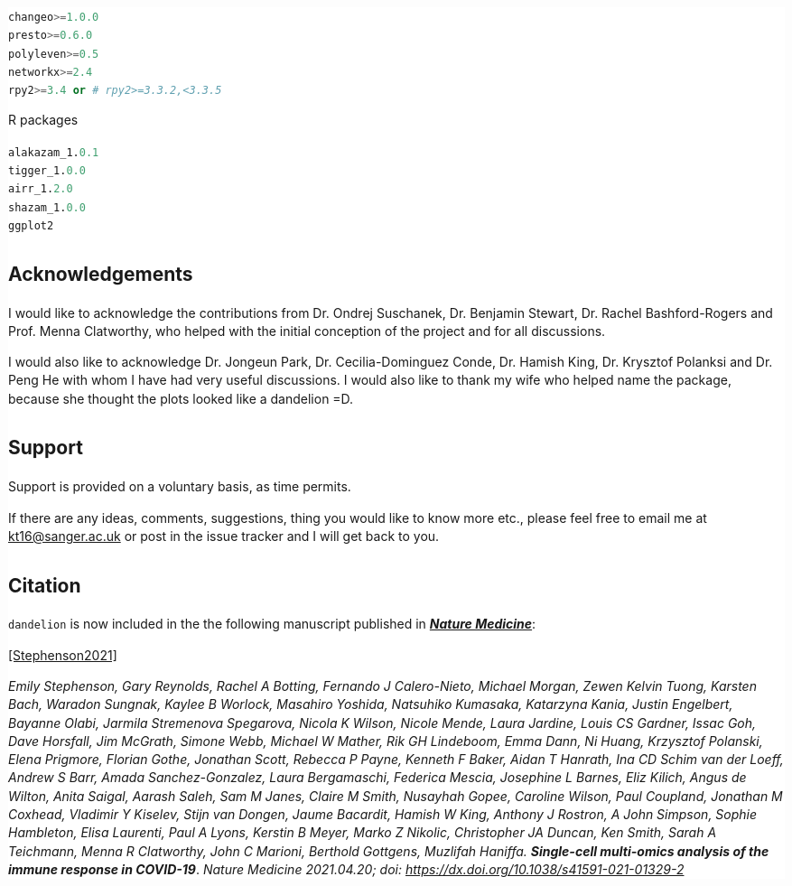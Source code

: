 ```python
changeo>=1.0.0
presto>=0.6.0
polyleven>=0.5
networkx>=2.4
rpy2>=3.4 or # rpy2>=3.3.2,<3.3.5
```

R packages
```R
alakazam_1.0.1
tigger_1.0.0
airr_1.2.0
shazam_1.0.0
ggplot2
```

## Acknowledgements
I would like to acknowledge the contributions from Dr. Ondrej Suschanek, Dr. Benjamin Stewart, Dr. Rachel Bashford-Rogers and Prof. Menna Clatworthy, who helped with the initial conception of the project and for all discussions. 

I would also like to acknowledge Dr. Jongeun Park, Dr. Cecilia-Dominguez Conde, Dr. Hamish King, Dr. Krysztof Polanksi and Dr. Peng He with whom I have had very useful discussions. I would also like to thank my wife who helped name the package, because she thought the plots looked like a dandelion =D.

## Support
 
Support is provided on a voluntary basis, as time permits.

If there are any ideas, comments, suggestions, thing you would like to know more etc., please feel free to email me at kt16@sanger.ac.uk or post in the issue tracker and I will get back to you.


## Citation
`dandelion` is now included in the the following manuscript published in [***Nature Medicine***](https://www.nature.com/articles/s41591-021-01329-2):

[[Stephenson2021]](https://www.nature.com/articles/s41591-021-01329-2)

*Emily Stephenson, Gary Reynolds, Rachel A Botting, Fernando J Calero-Nieto, Michael Morgan, Zewen Kelvin Tuong, Karsten Bach, Waradon Sungnak, Kaylee B Worlock, Masahiro Yoshida, Natsuhiko Kumasaka, Katarzyna Kania, Justin Engelbert, Bayanne Olabi, Jarmila Stremenova Spegarova, Nicola K Wilson, Nicole Mende, Laura Jardine, Louis CS Gardner, Issac Goh, Dave Horsfall, Jim McGrath, Simone Webb, Michael W Mather, Rik GH Lindeboom, Emma Dann, Ni Huang, Krzysztof Polanski, Elena Prigmore, Florian Gothe, Jonathan Scott, Rebecca P Payne, Kenneth F Baker, Aidan T Hanrath, Ina CD Schim van der Loeff, Andrew S Barr, Amada Sanchez-Gonzalez, Laura Bergamaschi, Federica Mescia, Josephine L Barnes, Eliz Kilich, Angus de Wilton, Anita Saigal, Aarash Saleh, Sam M Janes, Claire M Smith, Nusayhah Gopee, Caroline Wilson, Paul Coupland, Jonathan M Coxhead, Vladimir Y Kiselev, Stijn van Dongen, Jaume Bacardit, Hamish W King, Anthony J Rostron, A John Simpson, Sophie Hambleton, Elisa Laurenti, Paul A Lyons, Kerstin B Meyer, Marko Z Nikolic, Christopher JA Duncan, Ken Smith, Sarah A Teichmann, Menna R Clatworthy, John C Marioni, Berthold Gottgens, Muzlifah Haniffa.* ***Single-cell multi-omics analysis of the immune response in COVID-19***. *Nature Medicine 2021.04.20; doi: https://dx.doi.org/10.1038/s41591-021-01329-2*
